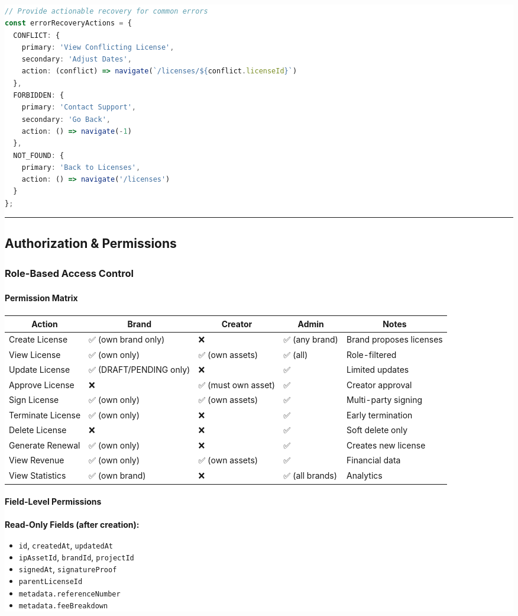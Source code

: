 ```typescript
// Provide actionable recovery for common errors
const errorRecoveryActions = {
  CONFLICT: {
    primary: 'View Conflicting License',
    secondary: 'Adjust Dates',
    action: (conflict) => navigate(`/licenses/${conflict.licenseId}`)
  },
  FORBIDDEN: {
    primary: 'Contact Support',
    secondary: 'Go Back',
    action: () => navigate(-1)
  },
  NOT_FOUND: {
    primary: 'Back to Licenses',
    action: () => navigate('/licenses')
  }
};
```

---

## Authorization & Permissions

### Role-Based Access Control

#### Permission Matrix

| Action | Brand | Creator | Admin | Notes |
|--------|-------|---------|-------|-------|
| Create License | ✅ (own brand only) | ❌ | ✅ (any brand) | Brand proposes licenses |
| View License | ✅ (own only) | ✅ (own assets) | ✅ (all) | Role-filtered |
| Update License | ✅ (DRAFT/PENDING only) | ❌ | ✅ | Limited updates |
| Approve License | ❌ | ✅ (must own asset) | ✅ | Creator approval |
| Sign License | ✅ (own only) | ✅ (own assets) | ✅ | Multi-party signing |
| Terminate License | ✅ (own only) | ❌ | ✅ | Early termination |
| Delete License | ❌ | ❌ | ✅ | Soft delete only |
| Generate Renewal | ✅ (own only) | ❌ | ✅ | Creates new license |
| View Revenue | ✅ (own only) | ✅ (own assets) | ✅ | Financial data |
| View Statistics | ✅ (own brand) | ❌ | ✅ (all brands) | Analytics |

#### Field-Level Permissions

**Read-Only Fields (after creation):**
- `id`, `createdAt`, `updatedAt`
- `ipAssetId`, `brandId`, `projectId`
- `signedAt`, `signatureProof`
- `parentLicenseId`
- `metadata.referenceNumber`
- `metadata.feeBreakdown`
